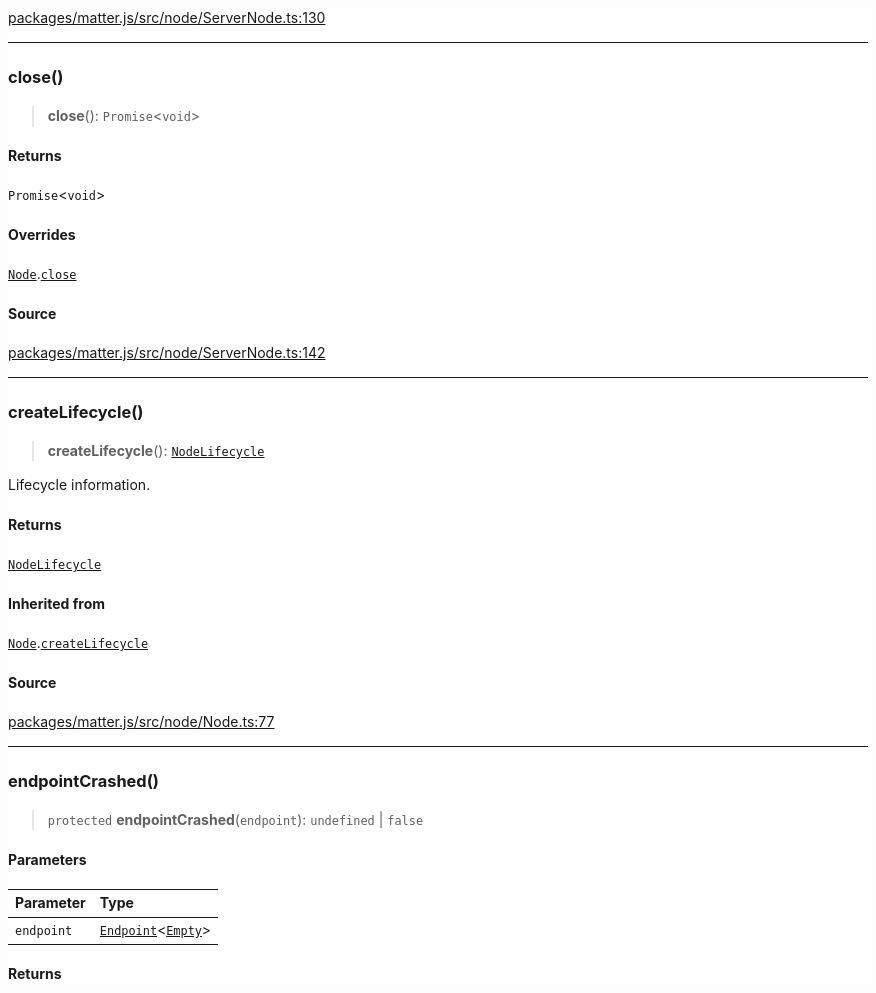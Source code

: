 [packages/matter.js/src/node/ServerNode.ts:130](https://github.com/project-chip/matter.js/blob/7a8cbb56b87d4ccf34bec5a9a95ab40a1711324f/packages/matter.js/src/node/ServerNode.ts#L130)

***

### close()

> **close**(): `Promise`\<`void`\>

#### Returns

`Promise`\<`void`\>

#### Overrides

[`Node`](Node.md).[`close`](Node.md#close)

#### Source

[packages/matter.js/src/node/ServerNode.ts:142](https://github.com/project-chip/matter.js/blob/7a8cbb56b87d4ccf34bec5a9a95ab40a1711324f/packages/matter.js/src/node/ServerNode.ts#L142)

***

### createLifecycle()

> **createLifecycle**(): [`NodeLifecycle`](NodeLifecycle.md)

Lifecycle information.

#### Returns

[`NodeLifecycle`](NodeLifecycle.md)

#### Inherited from

[`Node`](Node.md).[`createLifecycle`](Node.md#createlifecycle)

#### Source

[packages/matter.js/src/node/Node.ts:77](https://github.com/project-chip/matter.js/blob/7a8cbb56b87d4ccf34bec5a9a95ab40a1711324f/packages/matter.js/src/node/Node.ts#L77)

***

### endpointCrashed()

> `protected` **endpointCrashed**(`endpoint`): `undefined` \| `false`

#### Parameters

| Parameter | Type |
| :------ | :------ |
| `endpoint` | [`Endpoint`](../../../endpoint/export/classes/Endpoint.md)\<[`Empty`](../../../behavior/cluster/export/-internal-/interfaces/Empty.md)\> |

#### Returns
